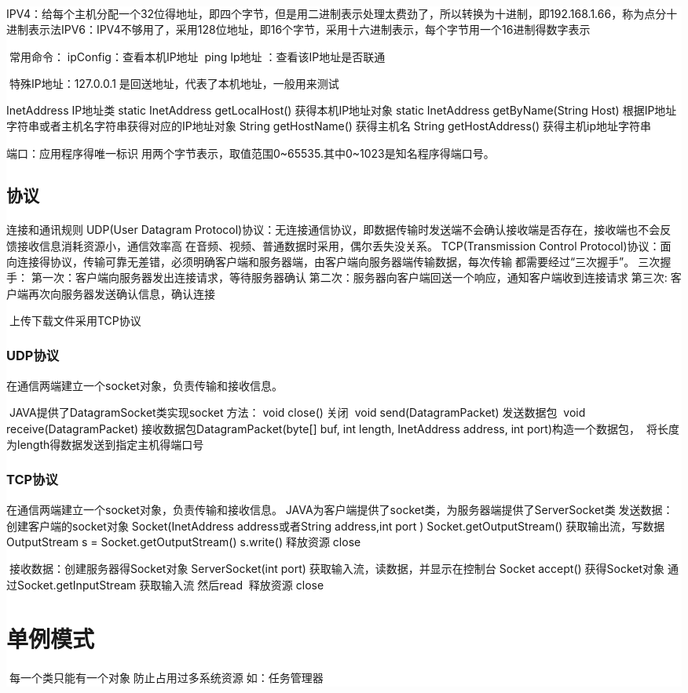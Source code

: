 ​            IPV4：给每个主机分配一个32位得地址，即四个字节，但是用二进制表示处理太费劲了，所以转换为十进制，即192.168.1.66，称为点分十进制表示法
​            IPV6：IPV4不够用了，采用128位地址，即16个字节，采用十六进制表示，每个字节用一个16进制得数字表示

​            常用命令： ipConfig：查看本机IP地址
​                     ping Ip地址 ：查看该IP地址是否联通

​            特殊IP地址：127.0.0.1 是回送地址，代表了本机地址，一般用来测试

InetAddress     IP地址类   static InetAddress getLocalHost() 获得本机IP地址对象
                          static InetAddress getByName(String Host) 根据IP地址字符串或者主机名字符串获得对应的IP地址对象
                          String getHostName()  获得主机名
                          String getHostAddress()  获得主机ip地址字符串

端口：应用程序得唯一标识    用两个字节表示，取值范围0~65535.其中0~1023是知名程序得端口号。

## 协议

连接和通讯规则         UDP(User Datagram Protocol)协议：无连接通信协议，即数据传输时发送端不会确认接收端是否存在，接收端也不会反馈接收信息消耗资源小，通信效率高
                         在音频、视频、普通数据时采用，偶尔丢失没关系。
                         TCP(Transmission Control Protocol)协议：面向连接得协议，传输可靠无差错，必须明确客户端和服务器端，由客户端向服务器端传输数据，每次传输
                         都需要经过“三次握手”。
                         三次握手： 第一次：客户端向服务器发出连接请求，等待服务器确认
                                  第二次：服务器向客户端回送一个响应，通知客户端收到连接请求
                                  第三次: 客户端再次向服务器发送确认信息，确认连接

​                     上传下载文件采用TCP协议

### UDP协议

在通信两端建立一个socket对象，负责传输和接收信息。

​    JAVA提供了DatagramSocket类实现socket   方法： void close() 关闭
​                                              void send(DatagramPacket) 发送数据包
​                                              void receive(DatagramPacket) 接收数据包
​    DatagramPacket(byte[] buf, int length, InetAddress address, int port)构造一个数据包，
​    将长度为length得数据发送到指定主机得端口号

### TCP协议

在通信两端建立一个socket对象，负责传输和接收信息。
        JAVA为客户端提供了socket类，为服务器端提供了ServerSocket类
        发送数据：创建客户端的socket对象     Socket(InetAddress address或者String address,int port )   Socket.getOutputStream()
                获取输出流，写数据          OutputStream s = Socket.getOutputStream()    s.write()
                释放资源        close

​    接收数据：创建服务器得Socket对象     ServerSocket(int port)
​            获取输入流，读数据，并显示在控制台   Socket accept() 获得Socket对象 通过Socket.getInputStream 获取输入流 然后read
​            释放资源        close



# 单例模式

​    每一个类只能有一个对象 防止占用过多系统资源 如：任务管理器
